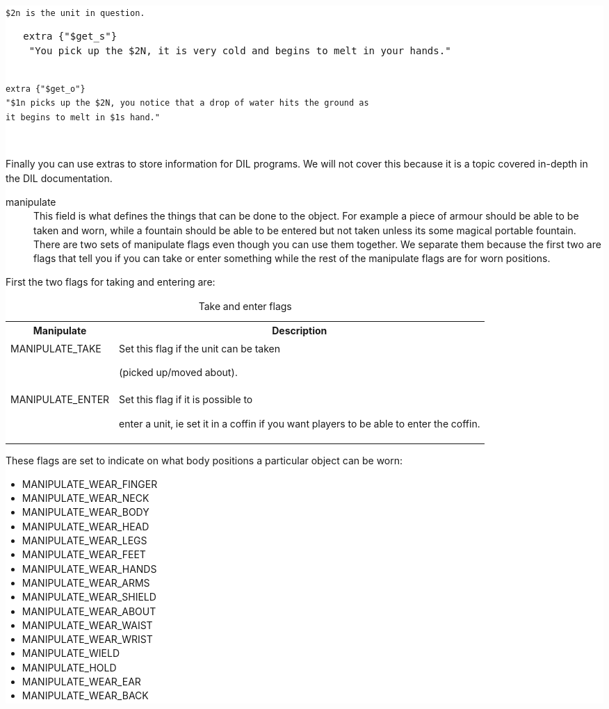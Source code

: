 	$2n is the unit in question.
</p>
<pre>	extra {"$get_s"}
	"You pick up the $2N, it is very cold and begins to melt in your hands."

	extra {"$get_o"}
	"$1n picks up the $2N, you notice that a drop of water hits the ground as
	it begins to melt in $1s hand."
</pre>
<p>Finally you can use extras to store information for DIL programs.
	We will not cover this because it is a topic covered in-depth in
	the DIL documentation.
</p>
<dl><dt>manipulate</dt>
<dd>This field is what defines the things that can be done to the object.  For example a piece of armour should be able to be taken and worn, while a fountain should be able to be entered but not taken unless its some magical portable fountain.  There are two sets of manipulate flags even though you can use them together.  We separate them because the first two are flags that tell you if you can take or enter something while the rest of the manipulate flags are for worn positions.</dd></dl>
<p>	First the two flags for taking and entering are:
</p>
<table class="wikitable">
<caption>Take and enter flags
</caption>
<tbody><tr>
<th>Manipulate
</th>
<th>Description
</th></tr>
<tr>
<td>MANIPULATE_TAKE
</td>
<td>Set this flag if the unit can be taken
<p>	(picked up/moved about).
</p>
</td></tr>
<tr>
<td>MANIPULATE_ENTER
</td>
<td>Set this flag if it is possible to
<p>	enter a unit, ie set it in a coffin if you want players to be able to
	enter the coffin.
</p>
</td></tr></tbody></table>
<p>These flags are
	set to indicate on what body positions a particular object can be
	worn:
</p>
<ul><li>MANIPULATE_WEAR_FINGER</li>
<li>MANIPULATE_WEAR_NECK</li>
<li>MANIPULATE_WEAR_BODY</li>
<li>MANIPULATE_WEAR_HEAD</li>
<li>MANIPULATE_WEAR_LEGS</li>
<li>MANIPULATE_WEAR_FEET</li>
<li>MANIPULATE_WEAR_HANDS</li>
<li>MANIPULATE_WEAR_ARMS</li>
<li>MANIPULATE_WEAR_SHIELD</li>
<li>MANIPULATE_WEAR_ABOUT</li>
<li>MANIPULATE_WEAR_WAIST</li>
<li>MANIPULATE_WEAR_WRIST</li>
<li>MANIPULATE_WIELD</li>
<li>MANIPULATE_HOLD</li>
<li>MANIPULATE_WEAR_EAR</li>
<li>MANIPULATE_WEAR_BACK</li>